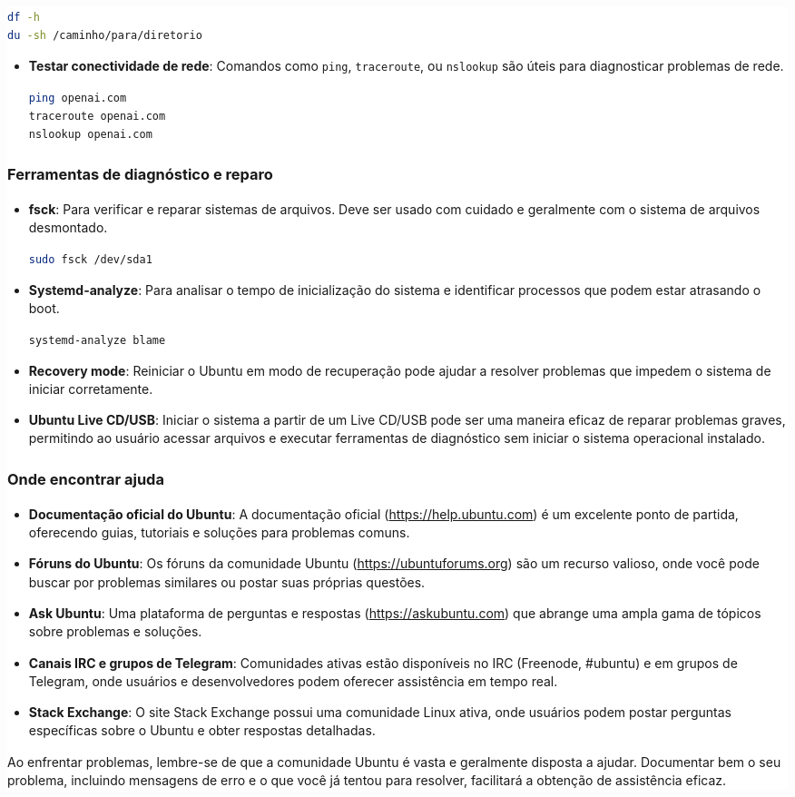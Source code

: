   ```bash
  df -h
  du -sh /caminho/para/diretorio
  ```

- **Testar conectividade de rede**: Comandos como `ping`, `traceroute`, ou `nslookup` são úteis para diagnosticar problemas de rede.
  
  ```bash
  ping openai.com
  traceroute openai.com
  nslookup openai.com
  ```

### Ferramentas de diagnóstico e reparo

- **fsck**: Para verificar e reparar sistemas de arquivos. Deve ser usado com cuidado e geralmente com o sistema de arquivos desmontado.
  
  ```bash
  sudo fsck /dev/sda1
  ```

- **Systemd-analyze**: Para analisar o tempo de inicialização do sistema e identificar processos que podem estar atrasando o boot.
  
  ```bash
  systemd-analyze blame
  ```

- **Recovery mode**: Reiniciar o Ubuntu em modo de recuperação pode ajudar a resolver problemas que impedem o sistema de iniciar corretamente.

- **Ubuntu Live CD/USB**: Iniciar o sistema a partir de um Live CD/USB pode ser uma maneira eficaz de reparar problemas graves, permitindo ao usuário acessar arquivos e executar ferramentas de diagnóstico sem iniciar o sistema operacional instalado.

### Onde encontrar ajuda

- **Documentação oficial do Ubuntu**: A documentação oficial (https://help.ubuntu.com) é um excelente ponto de partida, oferecendo guias, tutoriais e soluções para problemas comuns.

- **Fóruns do Ubuntu**: Os fóruns da comunidade Ubuntu (https://ubuntuforums.org) são um recurso valioso, onde você pode buscar por problemas similares ou postar suas próprias questões.

- **Ask Ubuntu**: Uma plataforma de perguntas e respostas (https://askubuntu.com) que abrange uma ampla gama de tópicos sobre problemas e soluções.

- **Canais IRC e grupos de Telegram**: Comunidades ativas estão disponíveis no IRC (Freenode, #ubuntu) e em grupos de Telegram, onde usuários e desenvolvedores podem oferecer assistência em tempo real.

- **Stack Exchange**: O site Stack Exchange possui uma comunidade Linux ativa, onde usuários podem postar perguntas específicas sobre o Ubuntu e obter respostas detalhadas.

Ao enfrentar problemas, lembre-se de que a comunidade Ubuntu é vasta e geralmente disposta a ajudar. Documentar bem o seu problema, incluindo mensagens de erro e o que você já tentou para resolver, facilitará a obtenção de assistência eficaz.
